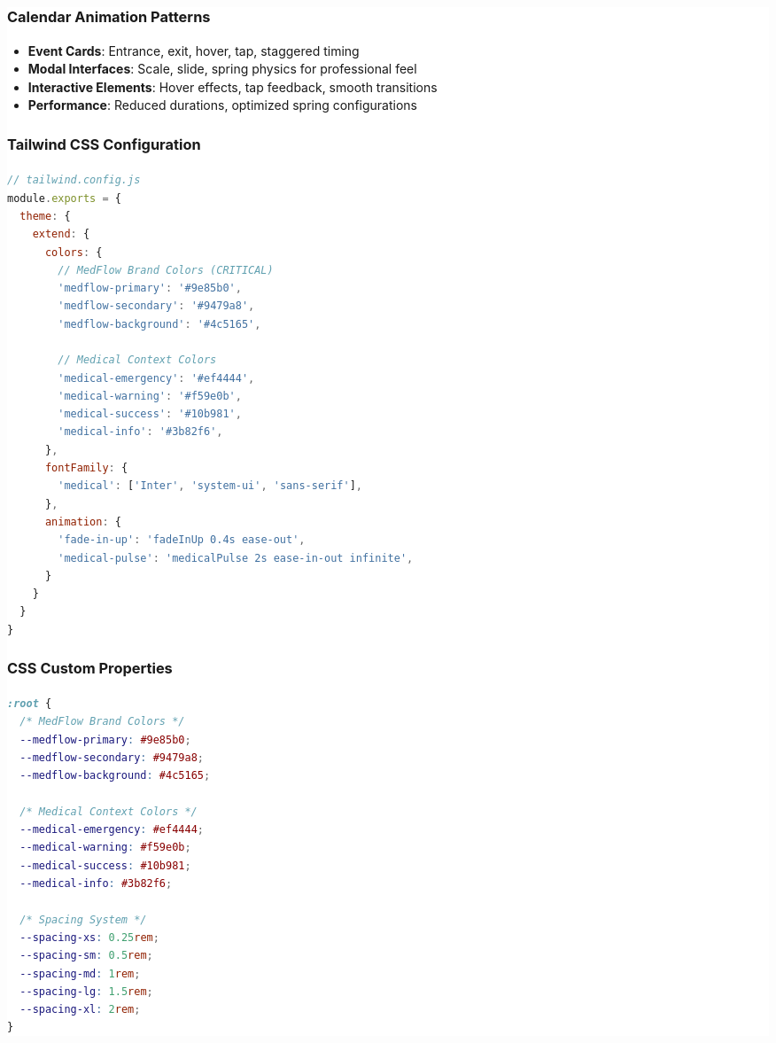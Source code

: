 ### **Calendar Animation Patterns**
- **Event Cards**: Entrance, exit, hover, tap, staggered timing
- **Modal Interfaces**: Scale, slide, spring physics for professional feel
- **Interactive Elements**: Hover effects, tap feedback, smooth transitions
- **Performance**: Reduced durations, optimized spring configurations

### **Tailwind CSS Configuration**
```javascript
// tailwind.config.js
module.exports = {
  theme: {
    extend: {
      colors: {
        // MedFlow Brand Colors (CRITICAL)
        'medflow-primary': '#9e85b0',
        'medflow-secondary': '#9479a8',
        'medflow-background': '#4c5165',
        
        // Medical Context Colors
        'medical-emergency': '#ef4444',
        'medical-warning': '#f59e0b',
        'medical-success': '#10b981',
        'medical-info': '#3b82f6',
      },
      fontFamily: {
        'medical': ['Inter', 'system-ui', 'sans-serif'],
      },
      animation: {
        'fade-in-up': 'fadeInUp 0.4s ease-out',
        'medical-pulse': 'medicalPulse 2s ease-in-out infinite',
      }
    }
  }
}
```

### **CSS Custom Properties**
```css
:root {
  /* MedFlow Brand Colors */
  --medflow-primary: #9e85b0;
  --medflow-secondary: #9479a8;
  --medflow-background: #4c5165;
  
  /* Medical Context Colors */
  --medical-emergency: #ef4444;
  --medical-warning: #f59e0b;
  --medical-success: #10b981;
  --medical-info: #3b82f6;
  
  /* Spacing System */
  --spacing-xs: 0.25rem;
  --spacing-sm: 0.5rem;
  --spacing-md: 1rem;
  --spacing-lg: 1.5rem;
  --spacing-xl: 2rem;
}
```
